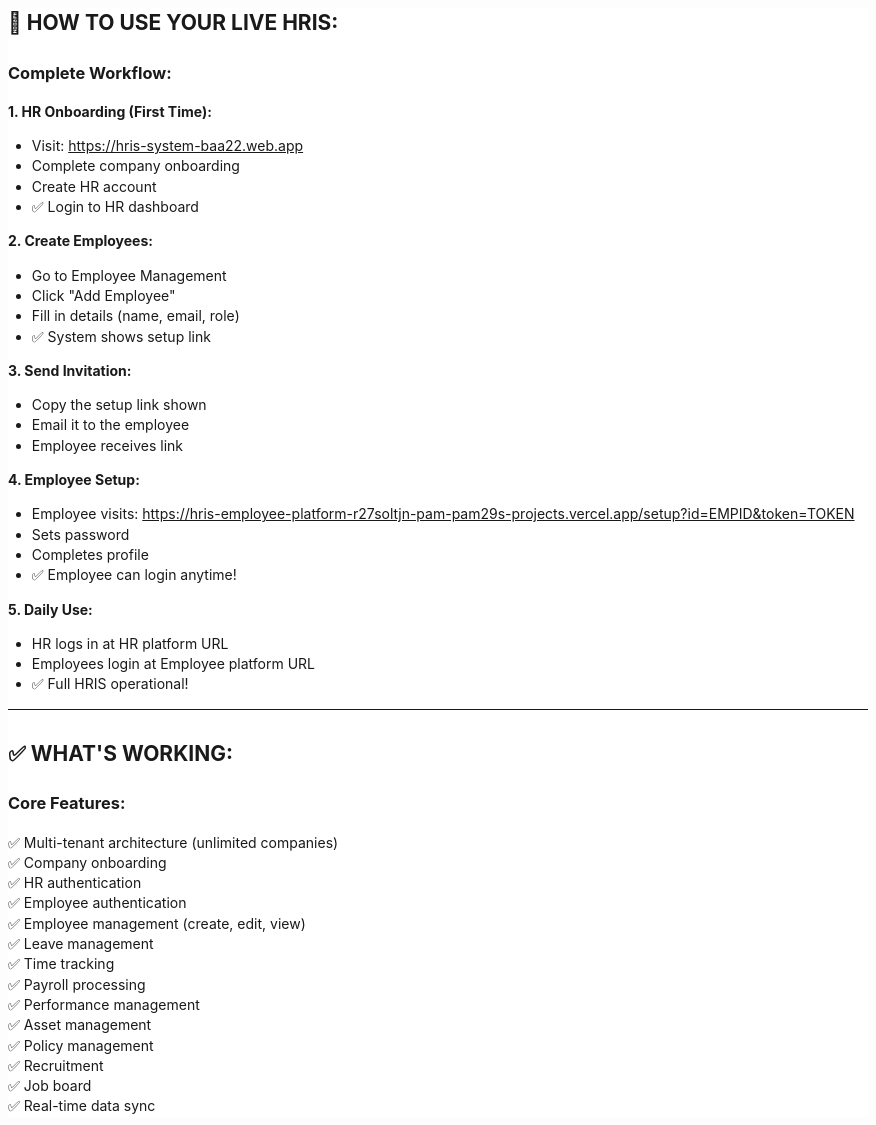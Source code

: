 
## 🎯 **HOW TO USE YOUR LIVE HRIS:**

### **Complete Workflow:**

**1. HR Onboarding (First Time):**
- Visit: https://hris-system-baa22.web.app
- Complete company onboarding
- Create HR account
- ✅ Login to HR dashboard

**2. Create Employees:**
- Go to Employee Management
- Click "Add Employee"
- Fill in details (name, email, role)
- ✅ System shows setup link

**3. Send Invitation:**
- Copy the setup link shown
- Email it to the employee
- Employee receives link

**4. Employee Setup:**
- Employee visits: https://hris-employee-platform-r27soltjn-pam-pam29s-projects.vercel.app/setup?id=EMPID&token=TOKEN
- Sets password
- Completes profile
- ✅ Employee can login anytime!

**5. Daily Use:**
- HR logs in at HR platform URL
- Employees login at Employee platform URL
- ✅ Full HRIS operational!

---

## ✅ **WHAT'S WORKING:**

### **Core Features:**
✅ Multi-tenant architecture (unlimited companies)  
✅ Company onboarding  
✅ HR authentication  
✅ Employee authentication  
✅ Employee management (create, edit, view)  
✅ Leave management  
✅ Time tracking  
✅ Payroll processing  
✅ Performance management  
✅ Asset management  
✅ Policy management  
✅ Recruitment  
✅ Job board  
✅ Real-time data sync  
